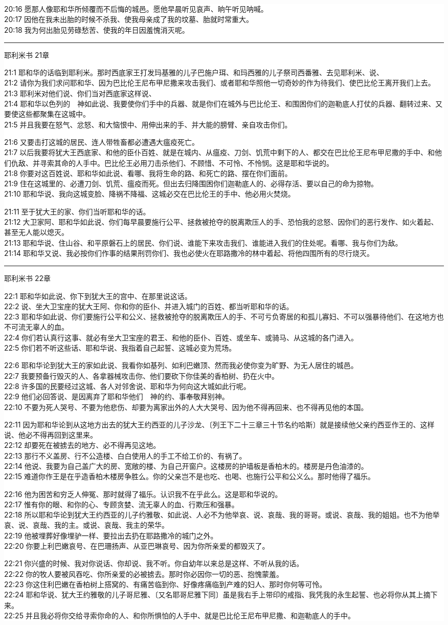 20:16 愿那人像耶和华所倾覆而不后悔的城邑。愿他早晨听见哀声、晌午听见呐喊。  
20:17 因他在我未出胎的时候不杀我、使我母亲成了我的坟墓、胎就时常重大。  
20:18 我为何出胎见劳碌愁苦、使我的年日因羞愧消灭呢。  

------------------------------------------

耶利米书 21章  

21:1 耶和华的话临到耶利米。那时西底家王打发玛基雅的儿子巴施户珥、和玛西雅的儿子祭司西番雅、去见耶利米、说、  
21:2 请你为我们求问耶和华、因为巴比伦王尼布甲尼撒来攻击我们、或者耶和华照他一切奇妙的作为待我们、使巴比伦王离开我们上去。  
21:3 耶利米对他们说、你们当对西底家这样说、  
21:4 耶和华以色列的　神如此说、我要使你们手中的兵器、就是你们在城外与巴比伦王、和围困你们的迦勒底人打仗的兵器、翻转过来、又要使这些都聚集在这城中。  
21:5 并且我要在怒气、忿怒、和大恼恨中、用伸出来的手、并大能的膀臂、亲自攻击你们。  

21:6 又要击打这城的居民、连人带牲畜都必遭遇大瘟疫死亡。  
21:7 以后我要将犹大王西底家、和他的臣仆百姓、就是在城内、从瘟疫、刀剑、饥荒中剩下的人、都交在巴比伦王尼布甲尼撒的手中、和他们仇敌、并寻索其命的人手中。巴比伦王必用刀击杀他们、不顾惜、不可怜、不怜悯。这是耶和华说的。  
21:8 你要对这百姓说、耶和华如此说、看哪、我将生命的路、和死亡的路、摆在你们面前。  
21:9 住在这城里的、必遭刀剑、饥荒、瘟疫而死。但出去归降围困你们迦勒底人的、必得存活、要以自己的命为掠物。  
21:10 耶和华说、我向这城变脸、降祸不降福、这城必交在巴比伦王的手中、他必用火焚烧。  

21:11 至于犹大王的家、你们当听耶和华的话。  
21:12 大卫家阿、耶和华如此说、你们每早晨要施行公平、拯救被抢夺的脱离欺压人的手、恐怕我的忿怒、因你们的恶行发作、如火着起、甚至无人能以熄灭。  
21:13 耶和华说、住山谷、和平原磐石上的居民、你们说、谁能下来攻击我们、谁能进入我们的住处呢。看哪、我与你们为敌。  
21:14 耶和华又说、我必按你们作事的结果刑罚你们、我也必使火在耶路撒冷的林中着起、将他四围所有的尽行烧灭。  

------------------------------------------

耶利米书 22章  

22:1 耶和华如此说、你下到犹大王的宫中、在那里说这话。  
22:2 说、坐大卫宝座的犹大王阿、你和你的臣仆、并进入城门的百姓、都当听耶和华的话。  
22:3 耶和华如此说、你们要施行公平和公义、拯救被抢夺的脱离欺压人的手、不可亏负寄居的和孤儿寡妇、不可以强暴待他们、在这地方也不可流无辜人的血。  
22:4 你们若认真行这事、就必有坐大卫宝座的君王、和他的臣仆、百姓、或坐车、或骑马、从这城的各门进入。  
22:5 你们若不听这些话、耶和华说、我指着自己起誓、这城必变为荒场。  

22:6 耶和华论到犹大王的家如此说、我看你如基列、如利巴嫩顶、然而我必使你变为旷野、为无人居住的城邑。  
22:7 我要预备行毁灭的人、各拿器械攻击你、他们要砍下你佳美的香柏树、扔在火中。  
22:8 许多国的民要经过这城、各人对邻舍说、耶和华为何向这大城如此行呢。  
22:9 他们必回答说、是因离弃了耶和华他们　神的约、事奉敬拜别神。  
22:10 不要为死人哭号、不要为他悲伤、却要为离家出外的人大大哭号、因为他不得再回来、也不得再见他的本国。  

22:11 因为耶和华论到从这地方出去的犹大王约西亚的儿子沙龙、〔列王下二十三章三十节名约哈斯〕就是接续他父亲约西亚作王的、这样说、他必不得再回到这里来。  
22:12 却要死在被掳去的地方、必不得再见这地。  
22:13 那行不义盖房、行不公造楼、白白使用人的手工不给工价的、有祸了。  
22:14 他说、我要为自己盖广大的房、宽敞的楼、为自己开窗户。这楼房的护墙板是香柏木的。楼房是丹色油漆的。  
22:15 难道你作王是在乎造香柏木楼房争胜么。你的父亲岂不是也吃、也喝、也施行公平和公义么。那时他得了福乐。  

22:16 他为困苦和穷乏人伸冤、那时就得了福乐。认识我不在乎此么。这是耶和华说的。  
22:17 惟有你的眼、和你的心、专顾贪婪、流无辜人的血、行欺压和强暴。  
22:18 所以耶和华论到犹大王约西亚的儿子约雅敬、如此说、人必不为他举哀、说、哀哉、我的哥哥。或说、哀哉、我的姐姐。也不为他举哀、说、哀哉、我的主。或说、哀哉、我主的荣华。  
22:19 他被埋葬好像埋驴一样、要拉出去扔在耶路撒冷的城门之外。  
22:20 你要上利巴嫩哀号、在巴珊扬声、从亚巴琳哀号、因为你所亲爱的都毁灭了。  

22:21 你兴盛的时候、我对你说话、你却说、我不听。你自幼年以来总是这样、不听从我的话。  
22:22 你的牧人要被风吞吃、你所亲爱的必被掳去。那时你必因你一切的恶、抱愧蒙羞。  
22:23 你这住利巴嫩在香柏树上搭窝的、有痛苦临到你、好像疼痛临到产难的妇人、那时你何等可怜。  
22:24 耶和华说、犹大王约雅敬的儿子哥尼雅、〔又名耶哥尼雅下同〕虽是我右手上带印的戒指、我凭我的永生起誓、也必将你从其上摘下来。  
22:25 并且我必将你交给寻索你命的人、和你所惧怕的人手中、就是巴比伦王尼布甲尼撒、和迦勒底人的手中。  

